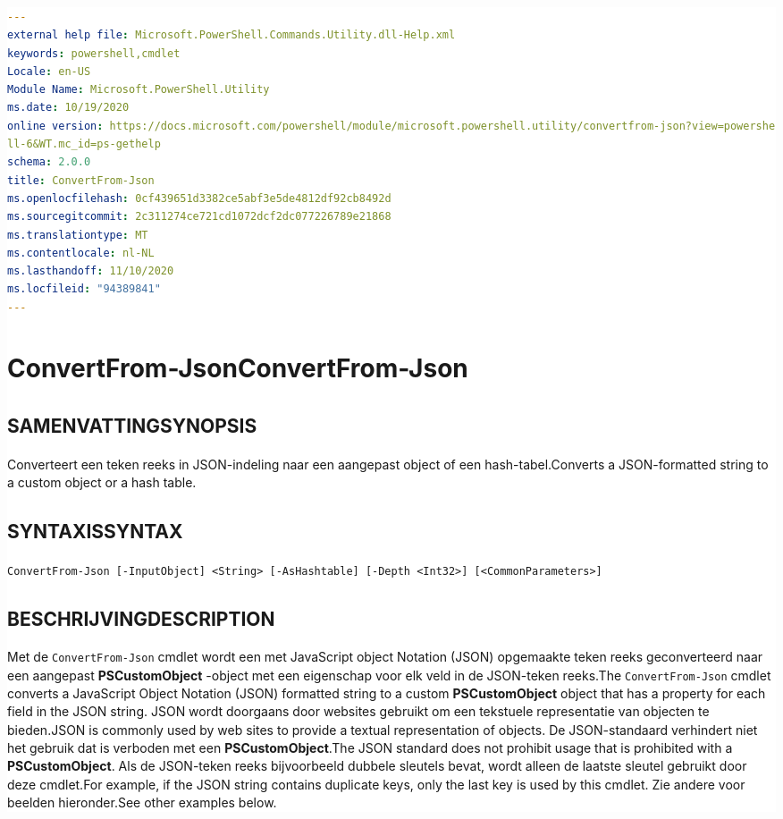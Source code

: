 ```yaml
---
external help file: Microsoft.PowerShell.Commands.Utility.dll-Help.xml
keywords: powershell,cmdlet
Locale: en-US
Module Name: Microsoft.PowerShell.Utility
ms.date: 10/19/2020
online version: https://docs.microsoft.com/powershell/module/microsoft.powershell.utility/convertfrom-json?view=powershell-6&WT.mc_id=ps-gethelp
schema: 2.0.0
title: ConvertFrom-Json
ms.openlocfilehash: 0cf439651d3382ce5abf3e5de4812df92cb8492d
ms.sourcegitcommit: 2c311274ce721cd1072dcf2dc077226789e21868
ms.translationtype: MT
ms.contentlocale: nl-NL
ms.lasthandoff: 11/10/2020
ms.locfileid: "94389841"
---
```

# <span data-ttu-id="004c4-103">ConvertFrom-Json</span><span class="sxs-lookup"><span data-stu-id="004c4-103">ConvertFrom-Json</span></span>

## <span data-ttu-id="004c4-104">SAMENVATTING</span><span class="sxs-lookup"><span data-stu-id="004c4-104">SYNOPSIS</span></span>
<span data-ttu-id="004c4-105">Converteert een teken reeks in JSON-indeling naar een aangepast object of een hash-tabel.</span><span class="sxs-lookup"><span data-stu-id="004c4-105">Converts a JSON-formatted string to a custom object or a hash table.</span></span>

## <span data-ttu-id="004c4-106">SYNTAXIS</span><span class="sxs-lookup"><span data-stu-id="004c4-106">SYNTAX</span></span>

```
ConvertFrom-Json [-InputObject] <String> [-AsHashtable] [-Depth <Int32>] [<CommonParameters>]
```

## <span data-ttu-id="004c4-107">BESCHRIJVING</span><span class="sxs-lookup"><span data-stu-id="004c4-107">DESCRIPTION</span></span>

<span data-ttu-id="004c4-108">Met de `ConvertFrom-Json` cmdlet wordt een met JavaScript object Notation (JSON) opgemaakte teken reeks geconverteerd naar een aangepast **PSCustomObject** -object met een eigenschap voor elk veld in de JSON-teken reeks.</span><span class="sxs-lookup"><span data-stu-id="004c4-108">The `ConvertFrom-Json` cmdlet converts a JavaScript Object Notation (JSON) formatted string to a custom **PSCustomObject** object that has a property for each field in the JSON string.</span></span> <span data-ttu-id="004c4-109">JSON wordt doorgaans door websites gebruikt om een tekstuele representatie van objecten te bieden.</span><span class="sxs-lookup"><span data-stu-id="004c4-109">JSON is commonly used by web sites to provide a textual representation of objects.</span></span> <span data-ttu-id="004c4-110">De JSON-standaard verhindert niet het gebruik dat is verboden met een **PSCustomObject**.</span><span class="sxs-lookup"><span data-stu-id="004c4-110">The JSON standard does not prohibit usage that is prohibited with a **PSCustomObject**.</span></span> <span data-ttu-id="004c4-111">Als de JSON-teken reeks bijvoorbeeld dubbele sleutels bevat, wordt alleen de laatste sleutel gebruikt door deze cmdlet.</span><span class="sxs-lookup"><span data-stu-id="004c4-111">For example, if the JSON string contains duplicate keys, only the last key is used by this cmdlet.</span></span> <span data-ttu-id="004c4-112">Zie andere voor beelden hieronder.</span><span class="sxs-lookup"><span data-stu-id="004c4-112">See other examples below.</span></span>
